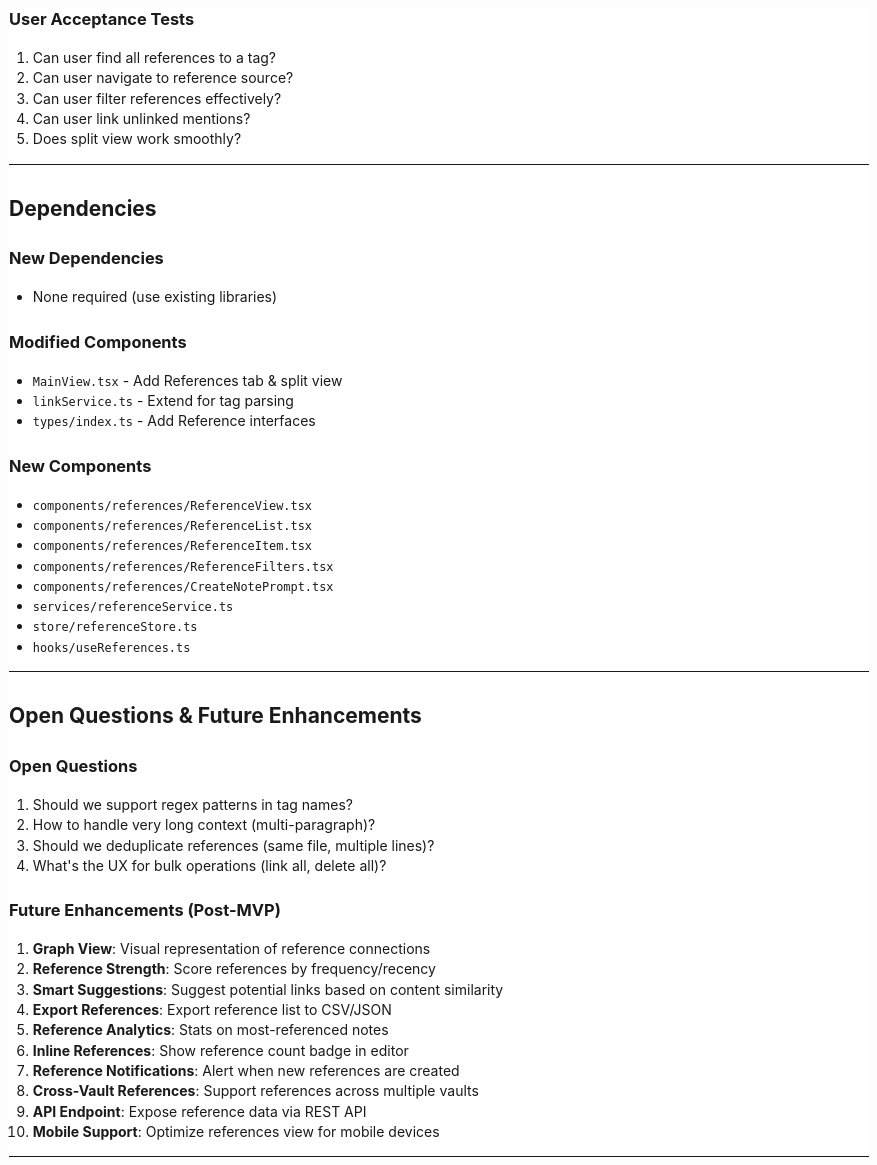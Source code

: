 ### User Acceptance Tests
1. Can user find all references to a tag?
2. Can user navigate to reference source?
3. Can user filter references effectively?
4. Can user link unlinked mentions?
5. Does split view work smoothly?

---

## Dependencies

### New Dependencies
- None required (use existing libraries)

### Modified Components
- `MainView.tsx` - Add References tab & split view
- `linkService.ts` - Extend for tag parsing
- `types/index.ts` - Add Reference interfaces

### New Components
- `components/references/ReferenceView.tsx`
- `components/references/ReferenceList.tsx`
- `components/references/ReferenceItem.tsx`
- `components/references/ReferenceFilters.tsx`
- `components/references/CreateNotePrompt.tsx`
- `services/referenceService.ts`
- `store/referenceStore.ts`
- `hooks/useReferences.ts`

---

## Open Questions & Future Enhancements

### Open Questions
1. Should we support regex patterns in tag names?
2. How to handle very long context (multi-paragraph)?
3. Should we deduplicate references (same file, multiple lines)?
4. What's the UX for bulk operations (link all, delete all)?

### Future Enhancements (Post-MVP)
1. **Graph View**: Visual representation of reference connections
2. **Reference Strength**: Score references by frequency/recency
3. **Smart Suggestions**: Suggest potential links based on content similarity
4. **Export References**: Export reference list to CSV/JSON
5. **Reference Analytics**: Stats on most-referenced notes
6. **Inline References**: Show reference count badge in editor
7. **Reference Notifications**: Alert when new references are created
8. **Cross-Vault References**: Support references across multiple vaults
9. **API Endpoint**: Expose reference data via REST API
10. **Mobile Support**: Optimize references view for mobile devices

---
